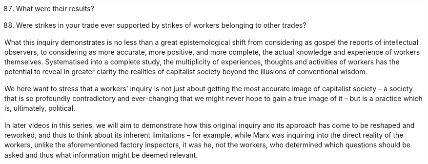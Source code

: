 87. What were their results?

89. Were strikes in your trade ever supported by strikes of workers belonging to other trades?

What this inquiry demonstrates is no less than a great epistemological shift from considering as gospel the reports of intellectual observers, to considering as more accurate, more positive, and more complete, the actual knowledge and experience of workers themselves. Systematised into a complete study, the multiplicity of experiences, thoughts and activities of workers has the potential to reveal in greater clarity the realities of capitalist society beyond the illusions of conventional wisdom. 

We here want to stress that a workers’ inquiry is not just about getting the most accurate image of capitalist society – a society that is so profoundly contradictory and ever-changing that we might never hope to gain a true image of it – but is a practice which is, ultimately, political. 

In later videos in this series, we will aim to demonstrate how this original inquiry and its approach has come to be reshaped and reworked, and thus to think about its inherent limitations – for example, while Marx was inquiring into the direct reality of the workers, unlike the aforementioned factory inspectors, it was he, not the workers, who determined which questions should be asked and thus what information might be deemed relevant.